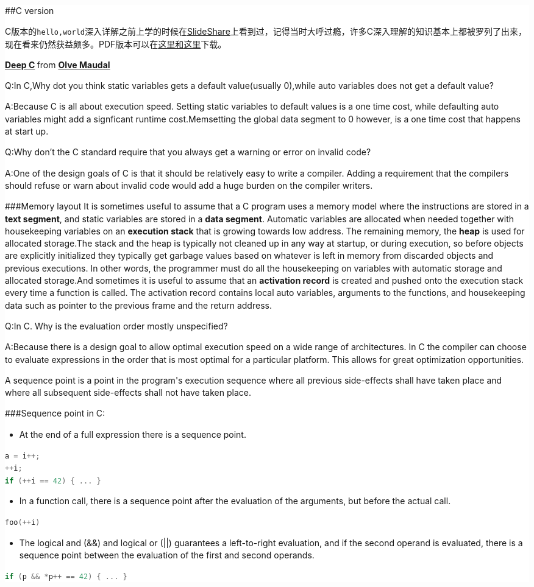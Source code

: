 ##C version

C版本的``hello,world``深入详解之前上学的时候在[SlideShare](http://www.slideshare.net/olvemaudal/deep-c)上看到过，记得当时大呼过瘾，许多C深入理解的知识基本上都被罗列了出来，现在看来仍然获益颇多。PDF版本可以在<a href="/downloads/files/DeepC0.pdf">这里和<a href="/downloads/files/DeepC1.pdf">这里</a>下载。



<iframe src="//www.slideshare.net/slideshow/embed_code/9626718" width="427" height="356" frameborder="0" marginwidth="0" marginheight="0" scrolling="no" style="border:1px solid #CCC; border-width:1px; margin-bottom:5px; max-width: 100%;" allowfullscreen> </iframe> <div style="margin-bottom:5px"> <strong> <a href="https://www.slideshare.net/olvemaudal/deep-c" title="Deep C" target="_blank">Deep C</a> </strong> from <strong><a href="http://www.slideshare.net/olvemaudal" target="_blank">Olve Maudal</a></strong> </div>
 
 Q:In C,Why dot you think static variables gets a default value(usually 0),while auto variables does not get a default value?
 
 A:Because C is all about execution speed. Setting static variables to default values is a one time cost, while defaulting auto variables might add a signficant runtime cost.Memsetting the global data segment to 0 however, is a one time cost that happens at start up.
 
 Q:Why don’t the C standard require that you always get a warning or error on invalid code?
 
 A:One of the design goals of C is that it should be relatively easy to write a compiler. Adding a requirement that the compilers should refuse or warn about invalid code would add a huge burden on the compiler writers.
 
###Memory layout
It is sometimes useful to assume that a C program uses a memory model where the instructions are stored in a **text segment**, and static variables are stored in a **data segment**. Automatic variables are allocated when needed together with housekeeping variables on an **execution stack** that is growing towards low address. The remaining memory, the **heap** is used for allocated storage.The stack and the heap is typically not cleaned up in any way at startup, or during execution, so before objects are explicitly initialized they typically get garbage values based on whatever is left in memory from discarded objects and previous executions. In other words, the programmer must do all the housekeeping on variables with automatic storage and allocated storage.And sometimes it is useful to assume that an **activation record** is created and
pushed onto the execution stack every time a function is called. The activation record
contains local auto variables, arguments to the functions, and housekeeping data such
as pointer to the previous frame and the return address.

Q:In C. Why is the evaluation order mostly unspecified?

A:Because there is a design goal to allow optimal execution speed on a wide range of architectures. In C the compiler can choose to evaluate expressions in the order that is most optimal for a particular platform. This allows for great optimization opportunities.

A sequence point is a point in the program's execution sequence where all previous side-effects shall have taken place and where all subsequent side-effects shall not have taken place.

###Sequence point in C:

+ At the end of a full expression there is a sequence point.
```c
a = i++;
++i;
if (++i == 42) { ... }
```
+ In a function call, there is a sequence point after the evaluation of the arguments, but before the actual call.
```c
foo(++i)
```
+ The logical and (&&) and logical or (||) guarantees a left-to-right evaluation, and if the second operand is evaluated, there is a sequence point between the evaluation of the first and second operands.
```c
if (p && *p++ == 42) { ... }
```